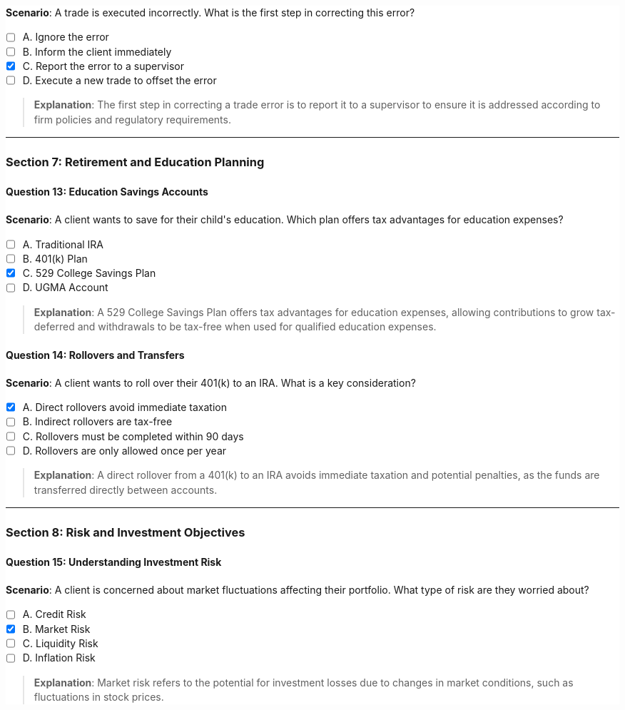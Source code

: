 **Scenario**: A trade is executed incorrectly. What is the first step in correcting this error?

- [ ] A. Ignore the error
- [ ] B. Inform the client immediately
- [x] C. Report the error to a supervisor
- [ ] D. Execute a new trade to offset the error

> **Explanation**: The first step in correcting a trade error is to report it to a supervisor to ensure it is addressed according to firm policies and regulatory requirements.

---

### Section 7: Retirement and Education Planning

#### Question 13: Education Savings Accounts

**Scenario**: A client wants to save for their child's education. Which plan offers tax advantages for education expenses?

- [ ] A. Traditional IRA
- [ ] B. 401(k) Plan
- [x] C. 529 College Savings Plan
- [ ] D. UGMA Account

> **Explanation**: A 529 College Savings Plan offers tax advantages for education expenses, allowing contributions to grow tax-deferred and withdrawals to be tax-free when used for qualified education expenses.

#### Question 14: Rollovers and Transfers

**Scenario**: A client wants to roll over their 401(k) to an IRA. What is a key consideration?

- [x] A. Direct rollovers avoid immediate taxation
- [ ] B. Indirect rollovers are tax-free
- [ ] C. Rollovers must be completed within 90 days
- [ ] D. Rollovers are only allowed once per year

> **Explanation**: A direct rollover from a 401(k) to an IRA avoids immediate taxation and potential penalties, as the funds are transferred directly between accounts.

---

### Section 8: Risk and Investment Objectives

#### Question 15: Understanding Investment Risk

**Scenario**: A client is concerned about market fluctuations affecting their portfolio. What type of risk are they worried about?

- [ ] A. Credit Risk
- [x] B. Market Risk
- [ ] C. Liquidity Risk
- [ ] D. Inflation Risk

> **Explanation**: Market risk refers to the potential for investment losses due to changes in market conditions, such as fluctuations in stock prices.
